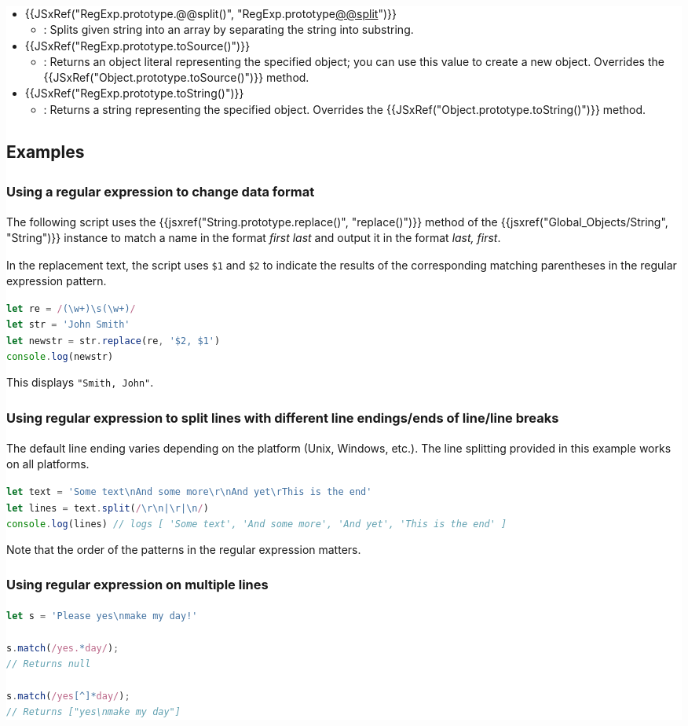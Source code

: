 - {{JSxRef("RegExp.prototype.@@split()", "RegExp.prototype[@@split]()")}}
  - : Splits given string into an array by separating the string into substring.
- {{JSxRef("RegExp.prototype.toSource()")}}
  - : Returns an object literal representing the specified object; you can use this value to create a new object. Overrides the {{JSxRef("Object.prototype.toSource()")}} method.
- {{JSxRef("RegExp.prototype.toString()")}}
  - : Returns a string representing the specified object. Overrides the {{JSxRef("Object.prototype.toString()")}} method.

## Examples

### Using a regular expression to change data format

The following script uses the {{jsxref("String.prototype.replace()", "replace()")}} method of the {{jsxref("Global_Objects/String", "String")}} instance to match a name in the format _first last_ and output it in the format _last, first_.

In the replacement text, the script uses `$1` and `$2` to indicate the results of the corresponding matching parentheses in the regular expression pattern.

```js
let re = /(\w+)\s(\w+)/
let str = 'John Smith'
let newstr = str.replace(re, '$2, $1')
console.log(newstr)
```

This displays `"Smith, John"`.

### Using regular expression to split lines with different **line endings/ends of line/line breaks**

The default line ending varies depending on the platform (Unix, Windows, etc.). The line splitting provided in this example works on all platforms.

```js
let text = 'Some text\nAnd some more\r\nAnd yet\rThis is the end'
let lines = text.split(/\r\n|\r|\n/)
console.log(lines) // logs [ 'Some text', 'And some more', 'And yet', 'This is the end' ]
```

Note that the order of the patterns in the regular expression matters.

### Using regular expression on multiple lines

```js
let s = 'Please yes\nmake my day!'

s.match(/yes.*day/);
// Returns null

s.match(/yes[^]*day/);
// Returns ["yes\nmake my day"]
```
